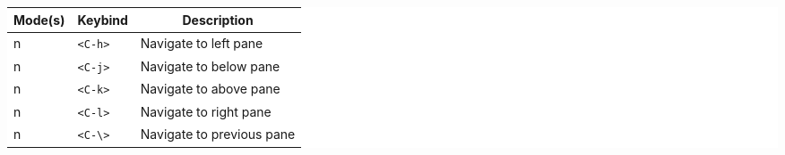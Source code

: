 | Mode(s) | Keybind   | Description               |
| ------- | --------- | ------------------------- |
| n       | `<C-h>`   | Navigate to left pane     |
| n       | `<C-j>`   | Navigate to below pane    |
| n       | `<C-k>`   | Navigate to above pane    |
| n       | `<C-l>`   | Navigate to right pane    |
| n       | `<C-\>`   | Navigate to previous pane |


